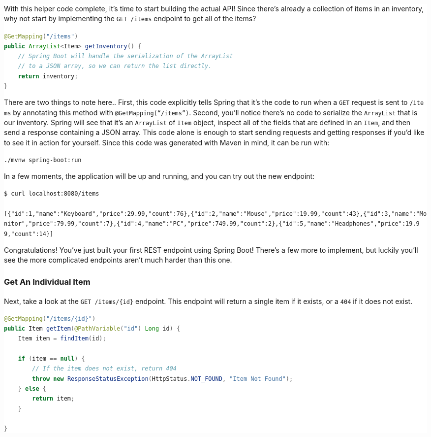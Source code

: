 With this helper code complete, it’s time to start building the actual API! Since there’s already a collection of items in an inventory, why not start by implementing the `GET /items` endpoint to get all of the items?

```java
@GetMapping("/items")
public ArrayList<Item> getInventory() {
    // Spring Boot will handle the serialization of the ArrayList
    // to a JSON array, so we can return the list directly.
    return inventory;
}
```

There are two things to note here.. First, this code explicitly tells Spring that it’s the code to run when a `GET` request is sent to `/items` by annotating this method with `@GetMapping(“/items”)`. Second, you’ll notice there’s no code to serialize the `ArrayList` that is our inventory. Spring will see that it’s an `ArrayList` of `Item` object, inspect all of the fields that are defined in an `Item`, and then send a response containing a JSON array. This code alone is enough to start sending requests and getting responses if you’d like to see it in action for yourself. Since this code was generated with Maven in mind, it can be run with:

```
./mvnw spring-boot:run
```

In a few moments, the application will be up and running, and you can try out the new endpoint:

```
$ curl localhost:8080/items

[{"id":1,"name":"Keyboard","price":29.99,"count":76},{"id":2,"name":"Mouse","price":19.99,"count":43},{"id":3,"name":"Monitor","price":79.99,"count":7},{"id":4,"name":"PC","price":749.99,"count":2},{"id":5,"name":"Headphones","price":19.99,"count":14}]
```

Congratulations! You’ve just built your first REST endpoint using Spring Boot! There’s a few more to implement, but luckily you’ll see the more complicated endpoints aren’t much harder than this one.

### Get An Individual Item

Next, take a look at the `GET /items/{id}` endpoint. This endpoint will return a single item if it exists, or a `404` if it does not exist.

```java
@GetMapping("/items/{id}")
public Item getItem(@PathVariable("id") Long id) {
    Item item = findItem(id);
  
    if (item == null) {
        // If the item does not exist, return 404
        throw new ResponseStatusException(HttpStatus.NOT_FOUND, "Item Not Found");
    } else {
        return item;
    }
  
}
```
